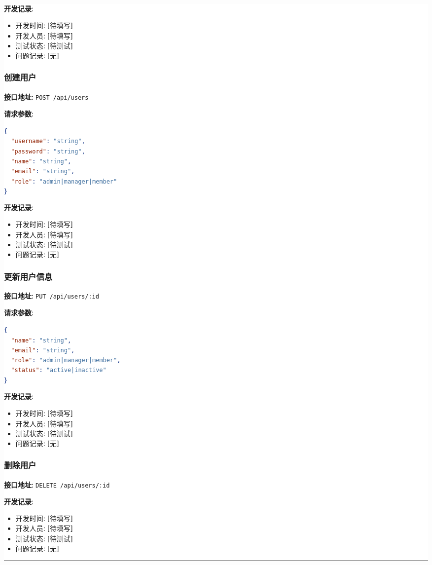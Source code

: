 **开发记录**:
- 开发时间: [待填写]
- 开发人员: [待填写]
- 测试状态: [待测试]
- 问题记录: [无]

### 创建用户
**接口地址**: `POST /api/users`

**请求参数**:
```json
{
  "username": "string",
  "password": "string",
  "name": "string",
  "email": "string",
  "role": "admin|manager|member"
}
```

**开发记录**:
- 开发时间: [待填写]
- 开发人员: [待填写]
- 测试状态: [待测试]
- 问题记录: [无]

### 更新用户信息
**接口地址**: `PUT /api/users/:id`

**请求参数**:
```json
{
  "name": "string",
  "email": "string",
  "role": "admin|manager|member",
  "status": "active|inactive"
}
```

**开发记录**:
- 开发时间: [待填写]
- 开发人员: [待填写]
- 测试状态: [待测试]
- 问题记录: [无]

### 删除用户
**接口地址**: `DELETE /api/users/:id`

**开发记录**:
- 开发时间: [待填写]
- 开发人员: [待填写]
- 测试状态: [待测试]
- 问题记录: [无]

---